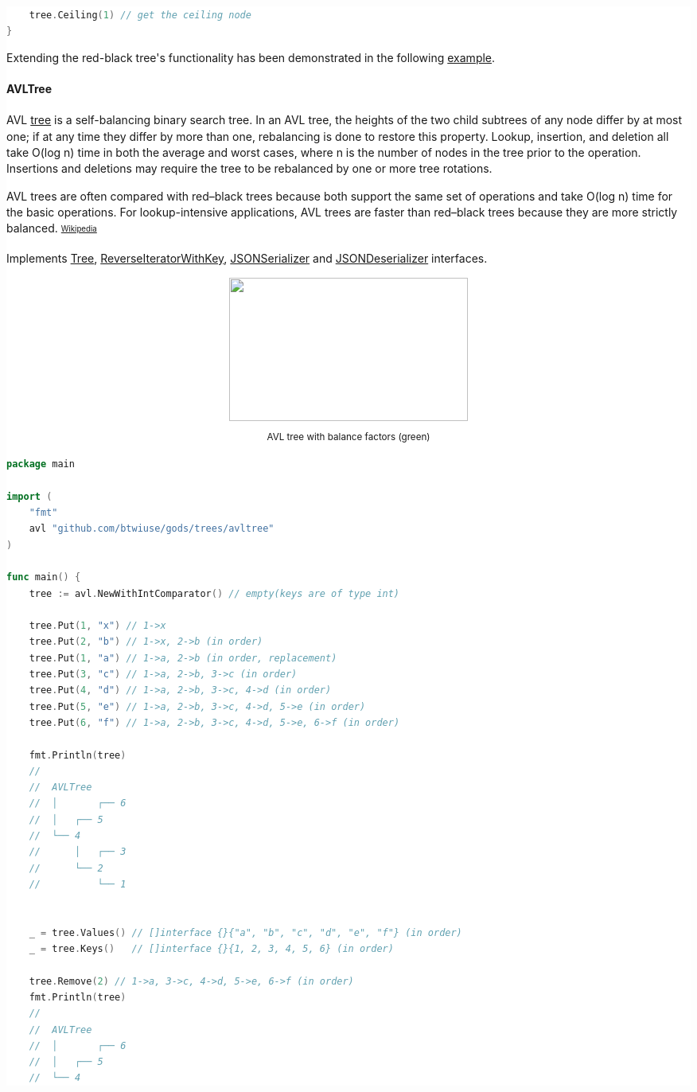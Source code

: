 ```go
	tree.Ceiling(1) // get the ceiling node
}
```

Extending the red-black tree's functionality  has been demonstrated in the following [example](https://github.com/btwiuse/gods/blob/master/examples/redblacktreeextended/redblacktreeextended.go).

#### AVLTree

AVL [tree](#trees) is a self-balancing binary search tree. In an AVL tree, the heights of the two child subtrees of any node differ by at most one; if at any time they differ by more than one, rebalancing is done to restore this property. Lookup, insertion, and deletion all take O(log n) time in both the average and worst cases, where n is the number of nodes in the tree prior to the operation. Insertions and deletions may require the tree to be rebalanced by one or more tree rotations.

AVL trees are often compared with red–black trees because both support the same set of operations and take O(log n) time for the basic operations. For lookup-intensive applications, AVL trees are faster than red–black trees because they are more strictly balanced. <sub><sup>[Wikipedia](https://en.wikipedia.org/wiki/AVL_tree)</sup></sub>

Implements [Tree](#trees), [ReverseIteratorWithKey](#reverseiteratorwithkey), [JSONSerializer](#jsonserializer) and [JSONDeserializer](#jsondeserializer) interfaces.

<p align="center"><img src="https://upload.wikimedia.org/wikipedia/commons/thumb/a/ad/AVL-tree-wBalance_K.svg/262px-AVL-tree-wBalance_K.svg.png" width="300px" height="180px" /><br/><sub>AVL tree with balance factors (green)</sub></p>

```go
package main

import (
	"fmt"
	avl "github.com/btwiuse/gods/trees/avltree"
)

func main() {
	tree := avl.NewWithIntComparator() // empty(keys are of type int)

	tree.Put(1, "x") // 1->x
	tree.Put(2, "b") // 1->x, 2->b (in order)
	tree.Put(1, "a") // 1->a, 2->b (in order, replacement)
	tree.Put(3, "c") // 1->a, 2->b, 3->c (in order)
	tree.Put(4, "d") // 1->a, 2->b, 3->c, 4->d (in order)
	tree.Put(5, "e") // 1->a, 2->b, 3->c, 4->d, 5->e (in order)
	tree.Put(6, "f") // 1->a, 2->b, 3->c, 4->d, 5->e, 6->f (in order)

	fmt.Println(tree)
	//
	//  AVLTree
	//  │       ┌── 6
	//  │   ┌── 5
	//  └── 4
	//      │   ┌── 3
	//      └── 2
	//          └── 1


	_ = tree.Values() // []interface {}{"a", "b", "c", "d", "e", "f"} (in order)
	_ = tree.Keys()   // []interface {}{1, 2, 3, 4, 5, 6} (in order)

	tree.Remove(2) // 1->a, 3->c, 4->d, 5->e, 6->f (in order)
	fmt.Println(tree)
	//
	//  AVLTree
	//  │       ┌── 6
	//  │   ┌── 5
	//  └── 4
```